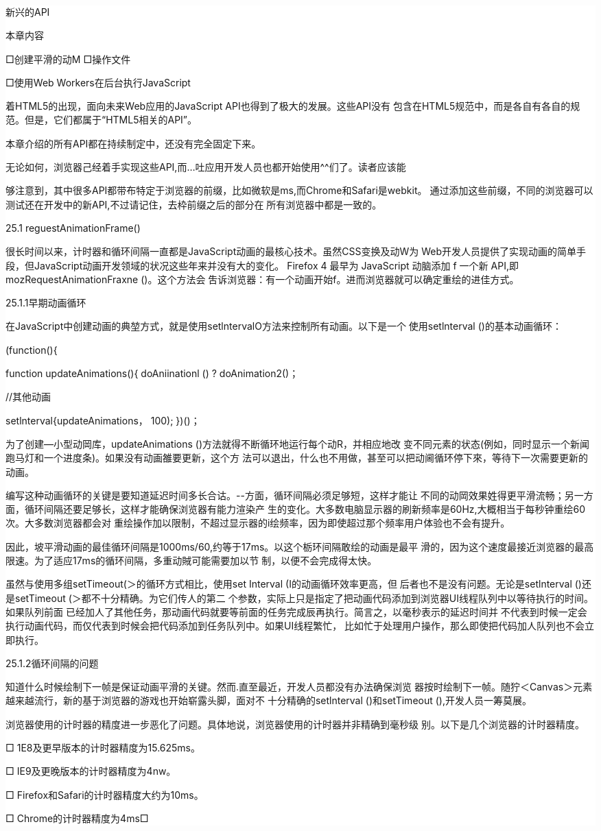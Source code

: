 新兴的API

本章内容

□创建平滑的动M □操作文件

□使用Web Workers在后台执行JavaScript

着HTML5的出现，面向未来Web应用的JavaScript API也得到了极大的发展。这些API没有 包含在HTML5规范中，而是各自有各自的规范。但是，它们都属于“HTML5相关的API”。

本章介绍的所有API都在持续制定中，还没有完全固定下来。

无论如何，浏览器己经着手实现这些API,而…吐应用开发人员也都开始使用^^们了。读者应该能

够注意到，其中很多API都带布特定于浏览器的前缀，比如微软是ms,而Chrome和Safari是webkit。 通过添加这些前缀，不同的浏览器可以测试还在开发中的新API,不过请记住，去枠前缀之后的部分在 所有浏览器中都是一致的。

25.1 reguestAnimationFrame()

很长时间以来，计时器和循环间隔一直都是JavaScript动画的最核心技术。虽然CSS变换及动W为 Web开发人员提供了实现动画的简单手段，但JavaScript动画开发领域的状况这些年来并没有大的变化。 Firefox 4 最早为 JavaScript 动脑添加 f 一个新 API,即 mozRequestAnimationFraxne ()。这个方法会 吿诉浏览器：有一个动画开始f。进而浏览器就可以确定重绘的进佳方式。

25.1.1早期动画循环

在JavaScript中创建动画的典堃方式，就是使用setlntervalO方法来控制所有动画。以下是一个 使用setlnterval ()的基本动画循环：

(function(){

function updateAnimations(){ doAniinationl () ? doAnimation2()；

//其他动画

setlnterval{updateAnimations， 100); })()；

为了创建—小型动岡库，updateAnimations ()方法就得不断循环地运行每个动R，并相应地改 变不同元素的状态(例如，同时显示一个新闻跑马灯和一个进度条)。如果没有动画雒要更新，这个方 法可以退出，什么也不用做，甚至可以把动阃循环停下來，等待下一次需要更新的动画。

编写这种动画循环的关键是要知道延迟时间多长合诂。--方面，循环间隔必须足够短，这样才能让 不同的动岡效果姓得更平滑流畅；另一方面，循环间隔还要足够长，这样才能确保浏览器有能力渲染产 生的变化。大多数电脑显示器的刷新频率是60Hz,大概相当于每秒钟重绘60次。大多数浏览器都会对 重绘操作加以限制，不超过显示器的i绘频率，因为即使超过那个频率用户体验也不会有提升。

因此，坡平滑动画的最佳循环间隔是1000ms/60,约等于17ms。以这个栃环间隔敢绘的动画是最平 滑的，因为这个速度最接近浏览器的最高限速。为了适应17ms的循环间隔，多重动賊可能需要加以节 制，以便不会完成得太快。

虽然与使用多组setTimeout(＞的循环方式相比，使用set Interval (I的动画循环效率更高，但 后者也不是没有问题。无论是setlnterval ()还是setTimeout (＞都不十分精确。为它们传人的第二 个参数，实际上只是指定了把动画代码添加到浏览器UI线程队列中以等待执行的时间。如果队列前面 已经加人了其他任务，那动画代码就要等前面的任务完成辰再执行。简言之，以毫秒表示的延迟时间并 不代表到时候一定会执行动画代码，而仅代表到时候会把代码添加到任务队列中。如果UI线程繁忙， 比如忙于处理用户操作，那么即使把代码加人队列也不会立即执行。

25.1.2循环间隔的问题

知道什么时候绘制下一帧是保证动画平滑的关键。然而.直至最近，开发人员都没有办法确保浏览 器按时绘制下一帧。随狞＜Canvas＞元素越来越流行，新的基于浏览器的游戏也开始崭露头脚，面对不 十分精确的setlnterval ()和setTimeout (),开发人员一筹莫展。

浏览器使用的计时器的精度进一步恶化了问题。具体地说，浏览器使用的计时器并非精确到毫秒级 别。以下是几个浏览器的计时器精度。

□    1E8及更早版本的计时器精度为15.625ms。

□    IE9及更晚版本的计时器精度为4nw。

□    Firefox和Safari的计时器精度大约为10ms。

□    Chrome的计时器精度为4ms□

